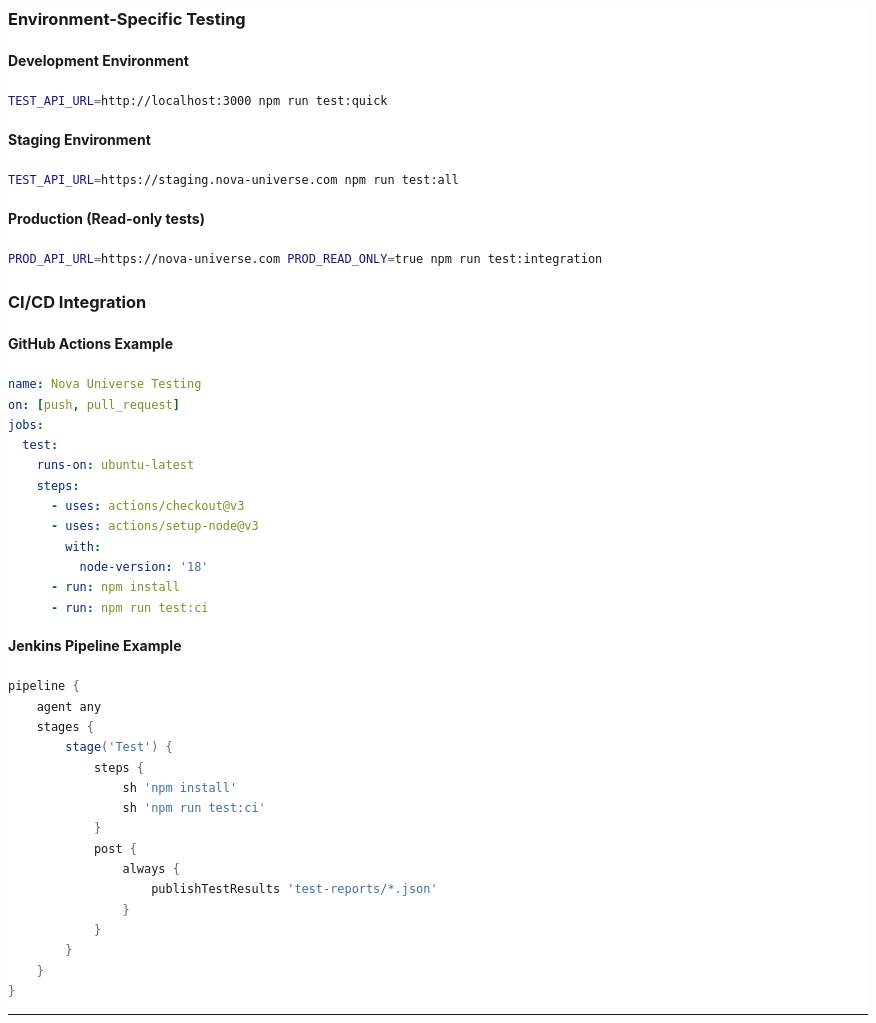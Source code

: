 ### Environment-Specific Testing

#### Development Environment
```bash
TEST_API_URL=http://localhost:3000 npm run test:quick
```

#### Staging Environment
```bash
TEST_API_URL=https://staging.nova-universe.com npm run test:all
```

#### Production (Read-only tests)
```bash
PROD_API_URL=https://nova-universe.com PROD_READ_ONLY=true npm run test:integration
```

### CI/CD Integration

#### GitHub Actions Example
```yaml
name: Nova Universe Testing
on: [push, pull_request]
jobs:
  test:
    runs-on: ubuntu-latest
    steps:
      - uses: actions/checkout@v3
      - uses: actions/setup-node@v3
        with:
          node-version: '18'
      - run: npm install
      - run: npm run test:ci
```

#### Jenkins Pipeline Example
```groovy
pipeline {
    agent any
    stages {
        stage('Test') {
            steps {
                sh 'npm install'
                sh 'npm run test:ci'
            }
            post {
                always {
                    publishTestResults 'test-reports/*.json'
                }
            }
        }
    }
}
```

---